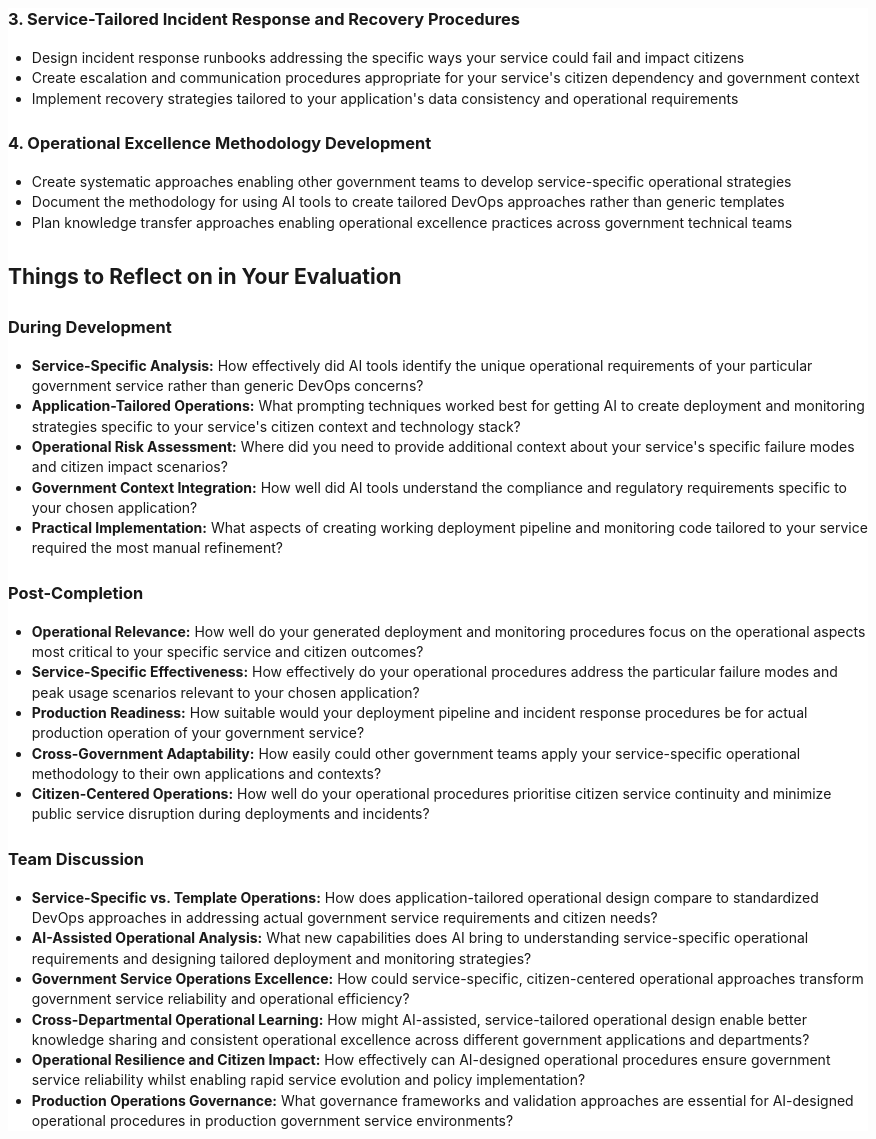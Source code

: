 ### 3. Service-Tailored Incident Response and Recovery Procedures
- Design incident response runbooks addressing the specific ways your service could fail and impact citizens
- Create escalation and communication procedures appropriate for your service's citizen dependency and government context
- Implement recovery strategies tailored to your application's data consistency and operational requirements

### 4. Operational Excellence Methodology Development
- Create systematic approaches enabling other government teams to develop service-specific operational strategies
- Document the methodology for using AI tools to create tailored DevOps approaches rather than generic templates
- Plan knowledge transfer approaches enabling operational excellence practices across government technical teams

## Things to Reflect on in Your Evaluation

### During Development

- **Service-Specific Analysis:** How effectively did AI tools identify the unique operational requirements of your particular government service rather than generic DevOps concerns?
- **Application-Tailored Operations:** What prompting techniques worked best for getting AI to create deployment and monitoring strategies specific to your service's citizen context and technology stack?
- **Operational Risk Assessment:** Where did you need to provide additional context about your service's specific failure modes and citizen impact scenarios?
- **Government Context Integration:** How well did AI tools understand the compliance and regulatory requirements specific to your chosen application?
- **Practical Implementation:** What aspects of creating working deployment pipeline and monitoring code tailored to your service required the most manual refinement?

### Post-Completion

- **Operational Relevance:** How well do your generated deployment and monitoring procedures focus on the operational aspects most critical to your specific service and citizen outcomes?
- **Service-Specific Effectiveness:** How effectively do your operational procedures address the particular failure modes and peak usage scenarios relevant to your chosen application?
- **Production Readiness:** How suitable would your deployment pipeline and incident response procedures be for actual production operation of your government service?
- **Cross-Government Adaptability:** How easily could other government teams apply your service-specific operational methodology to their own applications and contexts?
- **Citizen-Centered Operations:** How well do your operational procedures prioritise citizen service continuity and minimize public service disruption during deployments and incidents?

### Team Discussion

- **Service-Specific vs. Template Operations:** How does application-tailored operational design compare to standardized DevOps approaches in addressing actual government service requirements and citizen needs?
- **AI-Assisted Operational Analysis:** What new capabilities does AI bring to understanding service-specific operational requirements and designing tailored deployment and monitoring strategies?
- **Government Service Operations Excellence:** How could service-specific, citizen-centered operational approaches transform government service reliability and operational efficiency?
- **Cross-Departmental Operational Learning:** How might AI-assisted, service-tailored operational design enable better knowledge sharing and consistent operational excellence across different government applications and departments?
- **Operational Resilience and Citizen Impact:** How effectively can AI-designed operational procedures ensure government service reliability whilst enabling rapid service evolution and policy implementation?
- **Production Operations Governance:** What governance frameworks and validation approaches are essential for AI-designed operational procedures in production government service environments?